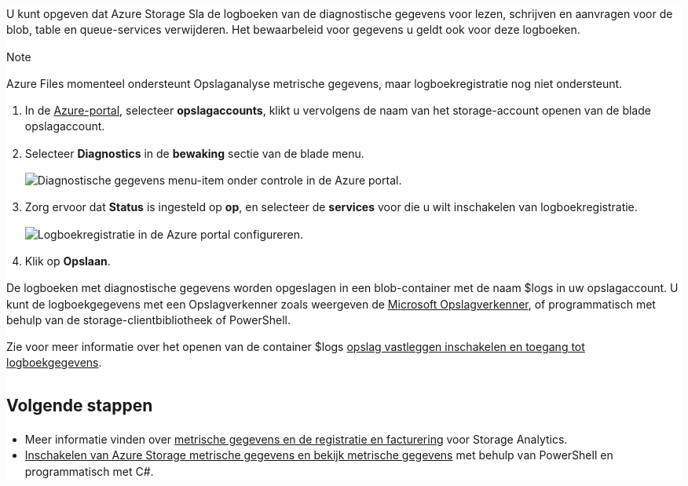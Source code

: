 U kunt opgeven dat Azure Storage Sla de logboeken van de diagnostische gegevens voor lezen, schrijven en aanvragen voor de blob, table en queue-services verwijderen. Het bewaarbeleid voor gegevens u geldt ook voor deze logboeken.

> [!NOTE]
> Azure Files momenteel ondersteunt Opslaganalyse metrische gegevens, maar logboekregistratie nog niet ondersteunt.
>

1. In de [Azure-portal](https://portal.azure.com), selecteer **opslagaccounts**, klikt u vervolgens de naam van het storage-account openen van de blade opslagaccount.
1. Selecteer **Diagnostics** in de **bewaking** sectie van de blade menu.

    ![Diagnostische gegevens menu-item onder controle in de Azure portal.](./media/storage-monitor-storage-account/stg-enable-metrics-00.png)
    
1. Zorg ervoor dat **Status** is ingesteld op **op**, en selecteer de **services** voor die u wilt inschakelen van logboekregistratie.

    ![Logboekregistratie in de Azure portal configureren.](./media/storage-monitor-storage-account/stg-enable-logging-01.png)
1. Klik op **Opslaan**.

De logboeken met diagnostische gegevens worden opgeslagen in een blob-container met de naam $logs in uw opslagaccount. U kunt de logboekgegevens met een Opslagverkenner zoals weergeven de [Microsoft Opslagverkenner](http://storageexplorer.com), of programmatisch met behulp van de storage-clientbibliotheek of PowerShell.

Zie voor meer informatie over het openen van de container $logs [opslag vastleggen inschakelen en toegang tot logboekgegevens](/rest/api/storageservices/enabling-storage-logging-and-accessing-log-data).

## <a name="next-steps"></a>Volgende stappen

* Meer informatie vinden over [metrische gegevens en de registratie en facturering](../storage-analytics.md) voor Storage Analytics.
* [Inschakelen van Azure Storage metrische gegevens en bekijk metrische gegevens](../storage-enable-and-view-metrics.md) met behulp van PowerShell en programmatisch met C#.
